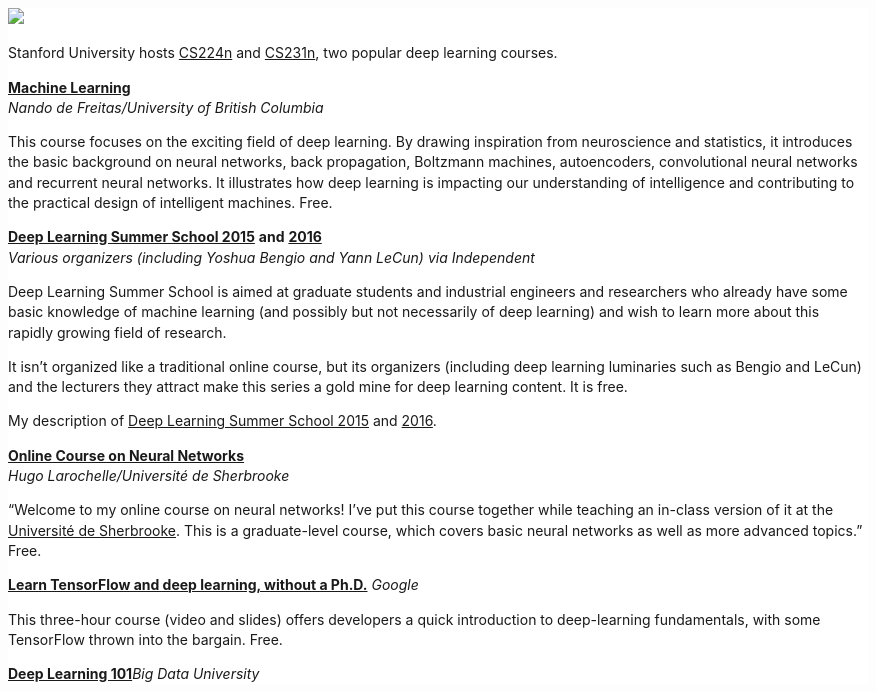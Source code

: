 

![](https://cdn-images-1.medium.com/max/1600/1*Y8DKJdUtnTHlWfQINHmq2Q.png)

Stanford University hosts [CS224n](http://web.stanford.edu/class/cs224n/) and [CS231n](http://cs231n.stanford.edu/), two popular deep learning courses.



[**Machine Learning**](https://www.cs.ox.ac.uk/teaching/courses/2014-2015/ml/index.html)  
_Nando de Freitas/University of British Columbia_

This course focuses on the exciting field of deep learning. By drawing inspiration from neuroscience and statistics, it introduces the basic background on neural networks, back propagation, Boltzmann machines, autoencoders, convolutional neural networks and recurrent neural networks. It illustrates how deep learning is impacting our understanding of intelligence and contributing to the practical design of intelligent machines. Free.

[**Deep Learning Summer School 2015**](https://sites.google.com/site/deeplearningsummerschool/home) **and** [**2016**](https://www.class-central.com/mooc/8481/deep-learning-summer-school)  
_Various organizers (including Yoshua Bengio and Yann LeCun) via Independent_

Deep Learning Summer School is aimed at graduate students and industrial engineers and researchers who already have some basic knowledge of machine learning (and possibly but not necessarily of deep learning) and wish to learn more about this rapidly growing field of research.

It isn’t organized like a traditional online course, but its organizers (including deep learning luminaries such as Bengio and LeCun) and the lecturers they attract make this series a gold mine for deep learning content. It is free.





<iframe data-width="500" data-height="185" width="500" height="185" src="/media/e1d0062f07e2a6a3d4fb887fc4dfec5f?postId=bf247d289cc0" data-media-id="e1d0062f07e2a6a3d4fb887fc4dfec5f" data-thumbnail="https://i.embed.ly/1/image?url=https%3A%2F%2Fpbs.twimg.com%2Fprofile_images%2F733514604031008768%2FlN57xjep_bigger.jpg&amp;key=4fce0568f2ce49e8b54624ef71a8a5bd" allowfullscreen="" frameborder="0"></iframe>



My description of [Deep Learning Summer School 2015](https://sites.google.com/site/deeplearningsummerschool/home) and [2016](https://www.class-central.com/mooc/8481/deep-learning-summer-school).



[**Online Course on Neural Networks**](http://info.usherbrooke.ca/hlarochelle/neural_networks/description.html)  
_Hugo Larochelle/Université de Sherbrooke_

“Welcome to my online course on neural networks! I’ve put this course together while teaching an in-class version of it at the [Université de Sherbrooke](http://www.usherbrooke.ca/). This is a graduate-level course, which covers basic neural networks as well as more advanced topics.” Free.

[**Learn TensorFlow and deep learning, without a Ph.D.**](https://www.class-central.com/mooc/8480/learn-tensorflow-and-deep-learning-without-a-ph-d) _Google_

This three-hour course (video and slides) offers developers a quick introduction to deep-learning fundamentals, with some TensorFlow thrown into the bargain. Free.

[**Deep Learning 101**](https://bigdatauniversity.com/courses/introduction-deep-learning/)[](https://www.class-central.com/mooc/8480/learn-tensorflow-and-deep-learning-without-a-ph-d)_Big Data University_
